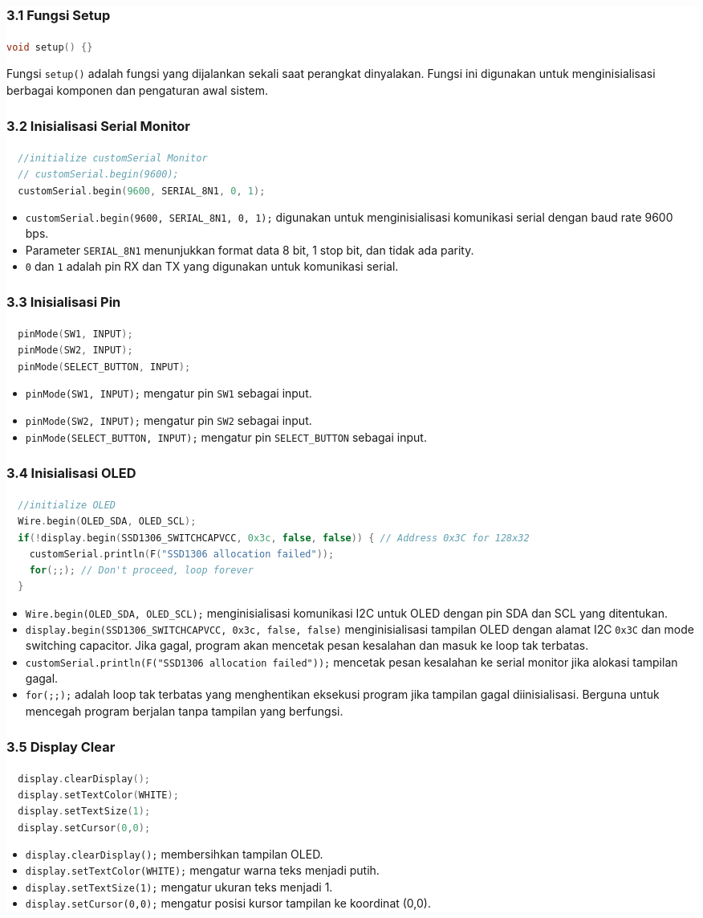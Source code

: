 ### 3.1 Fungsi Setup
```cpp
void setup() {}
```
Fungsi `setup()` adalah fungsi yang dijalankan sekali saat perangkat dinyalakan. Fungsi ini digunakan untuk menginisialisasi berbagai komponen dan pengaturan awal sistem.

### 3.2 Inisialisasi Serial Monitor
```cpp
  //initialize customSerial Monitor
  // customSerial.begin(9600);
  customSerial.begin(9600, SERIAL_8N1, 0, 1);
```
- `customSerial.begin(9600, SERIAL_8N1, 0, 1);` digunakan untuk menginisialisasi komunikasi serial dengan baud rate 9600 bps. 
- Parameter `SERIAL_8N1` menunjukkan format data 8 bit, 1 stop bit, dan tidak ada parity. 
- `0` dan `1` adalah pin RX dan TX yang digunakan untuk komunikasi serial.

### 3.3 Inisialisasi Pin
```cpp
  pinMode(SW1, INPUT);
  pinMode(SW2, INPUT);
  pinMode(SELECT_BUTTON, INPUT);
```
- `pinMode(SW1, INPUT);` mengatur pin `SW1` sebagai input.
+ `pinMode(SW2, INPUT);` mengatur pin `SW2` sebagai input.
+ `pinMode(SELECT_BUTTON, INPUT);` mengatur pin `SELECT_BUTTON` sebagai input.

###  3.4 Inisialisasi OLED
```cpp
  //initialize OLED
  Wire.begin(OLED_SDA, OLED_SCL);
  if(!display.begin(SSD1306_SWITCHCAPVCC, 0x3c, false, false)) { // Address 0x3C for 128x32
    customSerial.println(F("SSD1306 allocation failed"));
    for(;;); // Don't proceed, loop forever
  }
```
- `Wire.begin(OLED_SDA, OLED_SCL);` menginisialisasi komunikasi I2C untuk OLED dengan pin SDA dan SCL yang ditentukan.
- `display.begin(SSD1306_SWITCHCAPVCC, 0x3c, false, false)` menginisialisasi tampilan OLED dengan alamat I2C `0x3C` dan mode switching capacitor. Jika gagal, program akan mencetak pesan kesalahan dan masuk ke loop tak terbatas.
- `customSerial.println(F("SSD1306 allocation failed"));` mencetak pesan kesalahan ke serial monitor jika alokasi tampilan gagal.
- `for(;;);` adalah loop tak terbatas yang menghentikan eksekusi program jika tampilan gagal diinisialisasi. Berguna untuk mencegah program berjalan tanpa tampilan yang berfungsi.

### 3.5 Display Clear
```cpp
  display.clearDisplay();
  display.setTextColor(WHITE);
  display.setTextSize(1);
  display.setCursor(0,0);
```
- `display.clearDisplay();` membersihkan tampilan OLED.
- `display.setTextColor(WHITE);` mengatur warna teks menjadi putih.
- `display.setTextSize(1);` mengatur ukuran teks menjadi 1.
- `display.setCursor(0,0);` mengatur posisi kursor tampilan ke koordinat (0,0).

